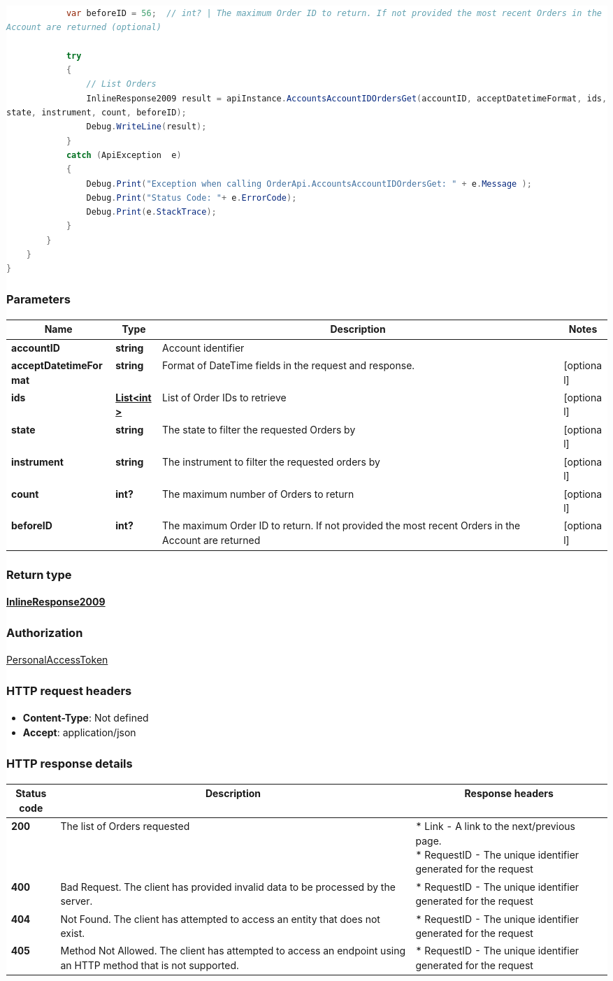 ```csharp
            var beforeID = 56;  // int? | The maximum Order ID to return. If not provided the most recent Orders in the Account are returned (optional) 

            try
            {
                // List Orders
                InlineResponse2009 result = apiInstance.AccountsAccountIDOrdersGet(accountID, acceptDatetimeFormat, ids, state, instrument, count, beforeID);
                Debug.WriteLine(result);
            }
            catch (ApiException  e)
            {
                Debug.Print("Exception when calling OrderApi.AccountsAccountIDOrdersGet: " + e.Message );
                Debug.Print("Status Code: "+ e.ErrorCode);
                Debug.Print(e.StackTrace);
            }
        }
    }
}
```

### Parameters

Name | Type | Description  | Notes
------------- | ------------- | ------------- | -------------
 **accountID** | **string**| Account identifier | 
 **acceptDatetimeFormat** | **string**| Format of DateTime fields in the request and response. | [optional] 
 **ids** | [**List&lt;int&gt;**](int.md)| List of Order IDs to retrieve | [optional] 
 **state** | **string**| The state to filter the requested Orders by | [optional] 
 **instrument** | **string**| The instrument to filter the requested orders by | [optional] 
 **count** | **int?**| The maximum number of Orders to return | [optional] 
 **beforeID** | **int?**| The maximum Order ID to return. If not provided the most recent Orders in the Account are returned | [optional] 

### Return type

[**InlineResponse2009**](InlineResponse2009.md)

### Authorization

[PersonalAccessToken](../README.md#PersonalAccessToken)

### HTTP request headers

 - **Content-Type**: Not defined
 - **Accept**: application/json

### HTTP response details
| Status code | Description | Response headers |
|-------------|-------------|------------------|
| **200** | The list of Orders requested |  * Link - A link to the next/previous page. <br>  * RequestID - The unique identifier generated for the request <br>  |
| **400** | Bad Request. The client has provided invalid data to be processed by the server. |  * RequestID - The unique identifier generated for the request <br>  |
| **404** | Not Found. The client has attempted to access an entity that does not exist. |  * RequestID - The unique identifier generated for the request <br>  |
| **405** | Method Not Allowed. The client has attempted to access an endpoint using an HTTP method that is not supported. |  * RequestID - The unique identifier generated for the request <br>  |
